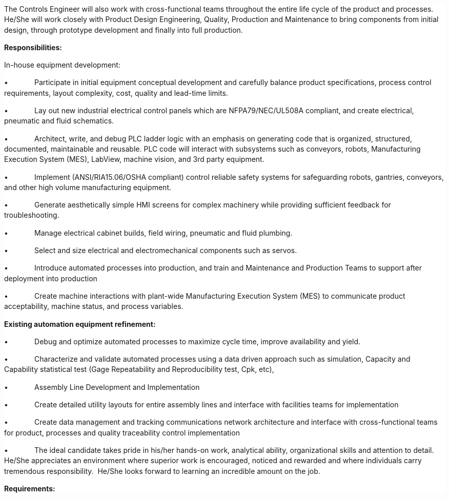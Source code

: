 The Controls Engineer will also work with cross-functional teams throughout the entire life cycle of the product and processes.  He/She will work closely with Product Design Engineering, Quality, Production and Maintenance to bring components from initial design, through prototype development and finally into full production.

**Responsibilities:**

In-house equipment development:

•             Participate in initial equipment conceptual development and carefully balance product specifications, process control requirements, layout complexity, cost, quality and lead-time limits.

•             Lay out new industrial electrical control panels which are NFPA79/NEC/UL508A compliant, and create electrical, pneumatic and fluid schematics.

•             Architect, write, and debug PLC ladder logic with an emphasis on generating code that is organized, structured, documented, maintainable and reusable. PLC code will interact with subsystems such as conveyors, robots, Manufacturing Execution System (MES), LabView, machine vision, and 3rd party equipment.

•             Implement (ANSI/RIA15.06/OSHA compliant) control reliable safety systems for safeguarding robots, gantries, conveyors, and other high volume manufacturing equipment.

•             Generate aesthetically simple HMI screens for complex machinery while providing sufficient feedback for troubleshooting.

•             Manage electrical cabinet builds, field wiring, pneumatic and fluid plumbing.

•             Select and size electrical and electromechanical components such as servos.

•             Introduce automated processes into production, and train and Maintenance and Production Teams to support after deployment into production

•             Create machine interactions with plant-wide Manufacturing Execution System (MES) to communicate product acceptability, machine status, and process variables.

**Existing automation equipment refinement:**

•             Debug and optimize automated processes to maximize cycle time, improve availability and yield.

•             Characterize and validate automated processes using a data driven approach such as simulation, Capacity and Capability statistical test (Gage Repeatability and Reproducibility test, Cpk, etc),

•             Assembly Line Development and Implementation

•             Create detailed utility layouts for entire assembly lines and interface with facilities teams for implementation

•             Create data management and tracking communications network architecture and interface with cross-functional teams for product, processes and quality traceability control implementation

•             The ideal candidate takes pride in his/her hands-on work, analytical ability, organizational skills and attention to detail.  He/She appreciates an environment where superior work is encouraged, noticed and rewarded and where individuals carry tremendous responsibility.  He/She looks forward to learning an incredible amount on the job.

**Requirements:**
